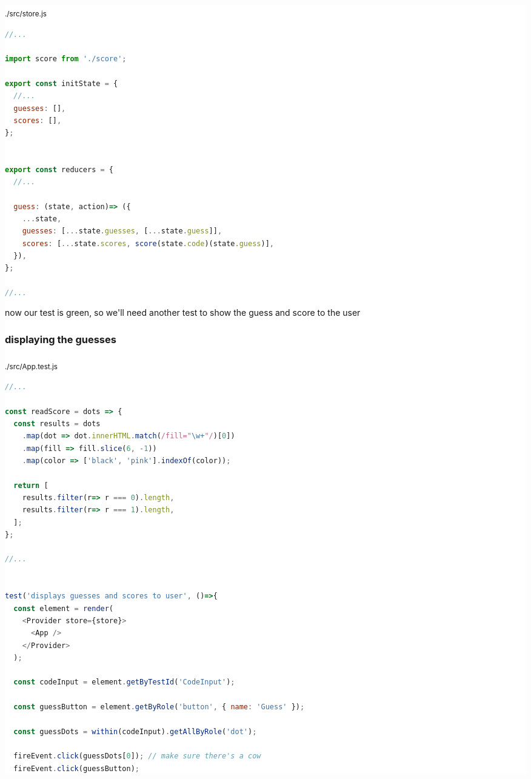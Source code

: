 
<sub>./src/store.js</sub>
```js
//...

import score from './score';

export const initState = {
  //...
  guesses: [],
  scores: [],
};


export const reducers = {
  //...

  guess: (state, action)=> ({
    ...state,
    guesses: [...state.guesses, [...state.guess]],
    scores: [...state.scores, score(state.code)(state.guess)],
  }),
};

//...
```

now our test is green, so we'll need another test to show the guess and score to the user


### displaying the guesses

<sub>./src/App.test.js</sub>
```js
//...

const readScore = dots => {
  const results = dots
    .map(dot => dot.innerHTML.match(/fill="\w+"/)[0])
    .map(fill => fill.slice(6, -1))
    .map(color => ['black', 'pink'].indexOf(color));

  return [
    results.filter(r=> r === 0).length,
    results.filter(r=> r === 1).length,
  ];
};

//...


test('displays guesses and scores to user', ()=>{
  const element = render(
    <Provider store={store}>
      <App />
    </Provider>
  );

  const codeInput = element.getByTestId('CodeInput');
  
  const guessButton = element.getByRole('button', { name: 'Guess' });

  const guessDots = within(codeInput).getAllByRole('dot');
  
  fireEvent.click(guessDots[0]); // make sure there's a cow
  fireEvent.click(guessButton);
```